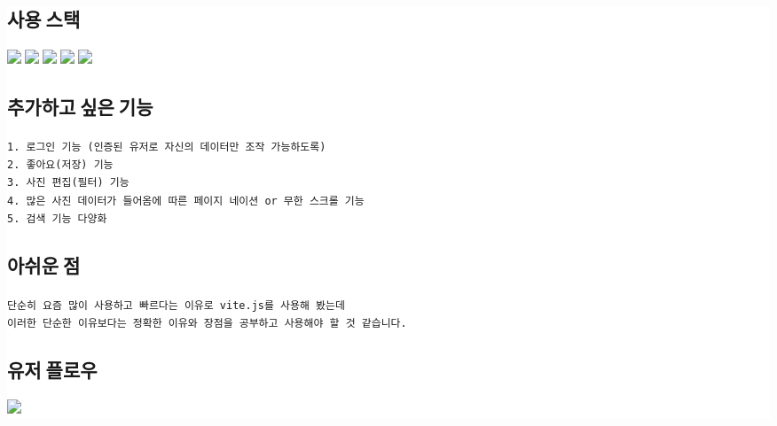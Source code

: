 ## 사용 스택
<img src="https://img.shields.io/badge/CSS-1572B6?style=for-the-badge&logo=css3&logoColor=white"> <img src="https://img.shields.io/badge/HTML-E34F26?style=for-the-badge&logo=html5&logoColor=white"> <img src="https://img.shields.io/badge/JAVASCRIPT-F7DF1E?style=for-the-badge&logo=javascript&logoColor=black"> <img src="https://img.shields.io/badge/amazon s3-569A31?style=for-the-badge&logo=amazons3&logoColor=white"> <img src="https://img.shields.io/badge/vite-646CFF?style=for-the-badge&logo=vite&logoColor=white"> 

## 추가하고 싶은 기능
```
1. 로그인 기능 (인증된 유저로 자신의 데이터만 조작 가능하도록)
2. 좋아요(저장) 기능
3. 사진 편집(필터) 기능
4. 많은 사진 데이터가 들어옴에 따른 페이지 네이션 or 무한 스크롤 기능
5. 검색 기능 다양화
```
## 아쉬운 점
```
단순히 요즘 많이 사용하고 빠르다는 이유로 vite.js를 사용해 봤는데 
이러한 단순한 이유보다는 정확한 이유와 장점을 공부하고 사용해야 할 것 같습니다.
```
## 유저 플로우
<img src="https://github.com/2YH02/pichub/assets/125336070/9bd46c6d-896f-48b2-a9bc-304b5bff8ece">
